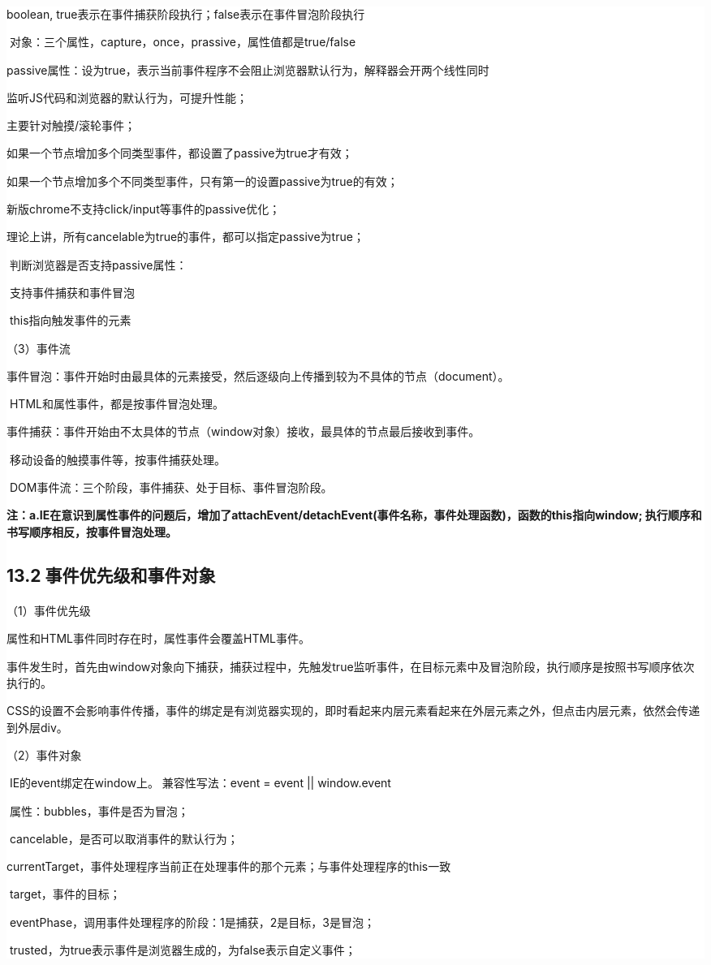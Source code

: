 boolean, true表示在事件捕获阶段执行；false表示在事件冒泡阶段执行

​              对象：三个属性，capture，once，prassive，属性值都是true/false

​              passive属性：设为true，表示当前事件程序不会阻止浏览器默认行为，解释器会开两个线性同时

监听JS代码和浏览器的默认行为，可提升性能；

主要针对触摸/滚轮事件；

如果一个节点增加多个同类型事件，都设置了passive为true才有效；

如果一个节点增加多个不同类型事件，只有第一的设置passive为true的有效；

新版chrome不支持click/input等事件的passive优化；

理论上讲，所有cancelable为true的事件，都可以指定passive为true；

​              判断浏览器是否支持passive属性：

​                       支持事件捕获和事件冒泡

​                       this指向触发事件的元素

（3）事件流

​       事件冒泡：事件开始时由最具体的元素接受，然后逐级向上传播到较为不具体的节点（document）。

​                     HTML和属性事件，都是按事件冒泡处理。

​       事件捕获：事件开始由不太具体的节点（window对象）接收，最具体的节点最后接收到事件。

​                     移动设备的触摸事件等，按事件捕获处理。

​       DOM事件流：三个阶段，事件捕获、处于目标、事件冒泡阶段。

**注：a.IE在意识到属性事件的问题后，增加了attachEvent/detachEvent(事件名称，事件处理函数)，函数的this指向window; 执行顺序和书写顺序相反，按事件冒泡处理。**

## 13.2 事件优先级和事件对象

（1）事件优先级

属性和HTML事件同时存在时，属性事件会覆盖HTML事件。

事件发生时，首先由window对象向下捕获，捕获过程中，先触发true监听事件，在目标元素中及冒泡阶段，执行顺序是按照书写顺序依次执行的。

CSS的设置不会影响事件传播，事件的绑定是有浏览器实现的，即时看起来内层元素看起来在外层元素之外，但点击内层元素，依然会传递到外层div。

（2）事件对象

​       IE的event绑定在window上。 兼容性写法：event = event || window.event

​       属性：bubbles，事件是否为冒泡；

​                cancelable，是否可以取消事件的默认行为；

​                currentTarget，事件处理程序当前正在处理事件的那个元素；与事件处理程序的this一致

​                target，事件的目标；

​                eventPhase，调用事件处理程序的阶段：1是捕获，2是目标，3是冒泡；

​                trusted，为true表示事件是浏览器生成的，为false表示自定义事件；
